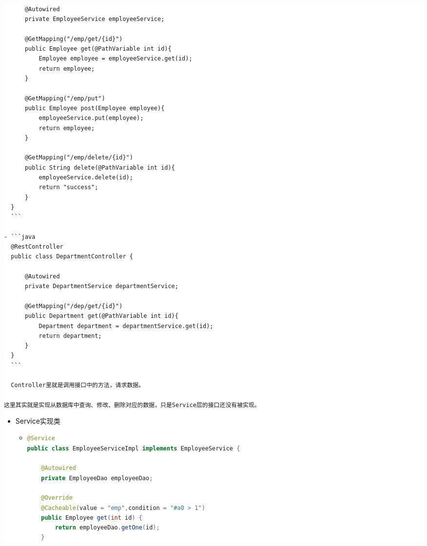           @Autowired
          private EmployeeService employeeService;
      
          @GetMapping("/emp/get/{id}")
          public Employee get(@PathVariable int id){
              Employee employee = employeeService.get(id);
              return employee;
          }
      
          @GetMapping("/emp/put")
          public Employee post(Employee employee){
              employeeService.put(employee);
              return employee;
          }
      
          @GetMapping("/emp/delete/{id}")
          public String delete(@PathVariable int id){
              employeeService.delete(id);
              return "success";
          }
      }
      ```
  
    - ```java
      @RestController
      public class DepartmentController {
      
          @Autowired
          private DepartmentService departmentService;
      
          @GetMapping("/dep/get/{id}")
          public Department get(@PathVariable int id){
              Department department = departmentService.get(id);
              return department;
          }
      }
      ```
  
      Controller里就是调用接口中的方法，请求数据。
  
    这里其实就是实现从数据库中查询、修改、删除对应的数据，只是Service层的接口还没有被实现。
  
- Service实现类

  - ```java
    @Service
    public class EmployeeServiceImpl implements EmployeeService {
    
        @Autowired
        private EmployeeDao employeeDao;
    
        @Override
        @Cacheable(value = "emp",condition = "#a0 > 1")
        public Employee get(int id) {
            return employeeDao.getOne(id);
        }
    